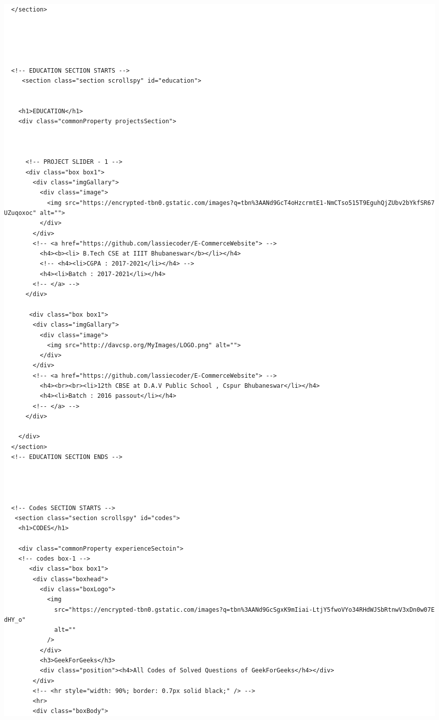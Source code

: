       </section>





      <!-- EDUCATION SECTION STARTS -->
         <section class="section scrollspy" id="education">


        <h1>EDUCATION</h1>
        <div class="commonProperty projectsSection">



          <!-- PROJECT SLIDER - 1 -->
          <div class="box box1">
            <div class="imgGallary">
              <div class="image">
                <img src="https://encrypted-tbn0.gstatic.com/images?q=tbn%3AANd9GcT4oHzcrmtE1-NmCTso515T9EguhQjZUbv2bYkfSR67UZuqoxoc" alt="">
              </div>
            </div>
            <!-- <a href="https://github.com/lassiecoder/E-CommerceWebsite"> -->
              <h4><b><li> B.Tech CSE at IIIT Bhubaneswar</b></li></h4>
              <!-- <h4><li>CGPA : 2017-2021</li></h4> -->
              <h4><li>Batch : 2017-2021</li></h4>
            <!-- </a> -->
          </div>

           <div class="box box1">
            <div class="imgGallary">
              <div class="image">
                <img src="http://davcsp.org/MyImages/LOGO.png" alt="">
              </div>
            </div>
            <!-- <a href="https://github.com/lassiecoder/E-CommerceWebsite"> -->
              <h4><br><br><li>12th CBSE at D.A.V Public School , Cspur Bhubaneswar</li></h4>
              <h4><li>Batch : 2016 passout</li></h4>
            <!-- </a> -->
          </div>

        </div>
      </section>
      <!-- EDUCATION SECTION ENDS -->




      <!-- Codes SECTION STARTS -->
       <section class="section scrollspy" id="codes">
        <h1>CODES</h1>

        <div class="commonProperty experienceSectoin">
        <!-- codes box-1 -->
           <div class="box box1">
            <div class="boxhead">
              <div class="boxLogo">
                <img
                  src="https://encrypted-tbn0.gstatic.com/images?q=tbn%3AANd9GcSgxK9mIiai-LtjY5fwoVYo34RHdWJSbRtnwV3xDn0w07EdHY_o"
                  alt=""
                />
              </div>
              <h3>GeekForGeeks</h3>
              <div class="position"><h4>All Codes of Solved Questions of GeekForGeeks</h4></div>
            </div>
            <!-- <hr style="width: 90%; border: 0.7px solid black;" /> -->
            <hr>
            <div class="boxBody">